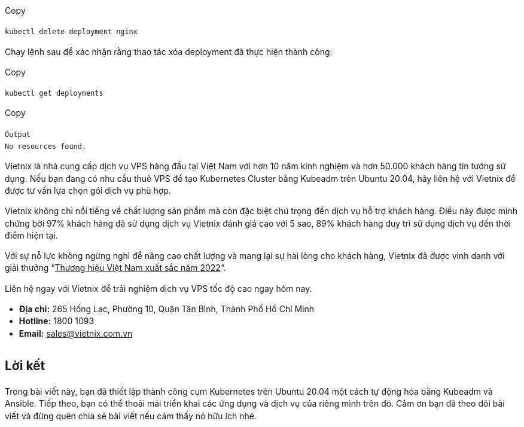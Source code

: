 Copy

```bash
kubectl delete deployment nginx
```

Chạy lệnh sau để xác nhận rằng thao tác xóa deployment đã thực hiện thành công:

Copy

```bash
kubectl get deployments
```

Copy

```plain
Output
No resources found.
```

Vietnix là nhà cung cấp dịch vụ VPS hàng đầu tại Việt Nam với hơn 10 năm kinh nghiệm và hơn 50.000 khách hàng tin tưởng sử dụng. Nếu bạn đang có nhu cầu thuê VPS để tạo Kubernetes Cluster bằng Kubeadm trên Ubuntu 20.04, hãy liên hệ với Vietnix để được tư vấn lựa chọn gói dịch vụ phù hợp.

Vietnix không chỉ nổi tiếng về chất lượng sản phẩm mà còn đặc biệt chú trọng đến dịch vụ hỗ trợ khách hàng. Điều này được minh chứng bởi 97% khách hàng đã sử dụng dịch vụ Vietnix đánh giá cao với 5 sao, 89% khách hàng duy trì sử dụng dịch vụ đến thời điểm hiện tại.

Với sự nỗ lực không ngừng nghỉ để nâng cao chất lượng và mang lại sự hài lòng cho khách hàng, Vietnix đã được vinh danh với giải thưởng “[Thương hiệu Việt Nam xuất sắc năm 2022](https://vietnix.vn/vietnix-nhan-giai-thuong-hieu-viet-nam-xuat-sac-2022/)“.

Liên hệ ngay với Vietnix để trải nghiệm dịch vụ VPS tốc độ cao ngay hôm nay.

- **Địa chỉ:** 265 Hồng Lạc, Phường 10, Quận Tân Bình, Thành Phố Hồ Chí Minh
- **Hotline:** 1800 1093
- **Email:** sales@vietnix.com.vn

## Lời kết

Trong bài viết này, bạn đã thiết lập thành công cụm Kubernetes trên Ubuntu 20.04 một cách tự động hóa bằng Kubeadm và Ansible. Tiếp theo, bạn có thể thoải mái triển khai các ứng dụng và dịch vụ của riêng mình trên đó. Cảm ơn bạn đã theo dõi bài viết và đừng quên chia sẻ bài viết nếu cảm thấy nó hữu ích nhé.
